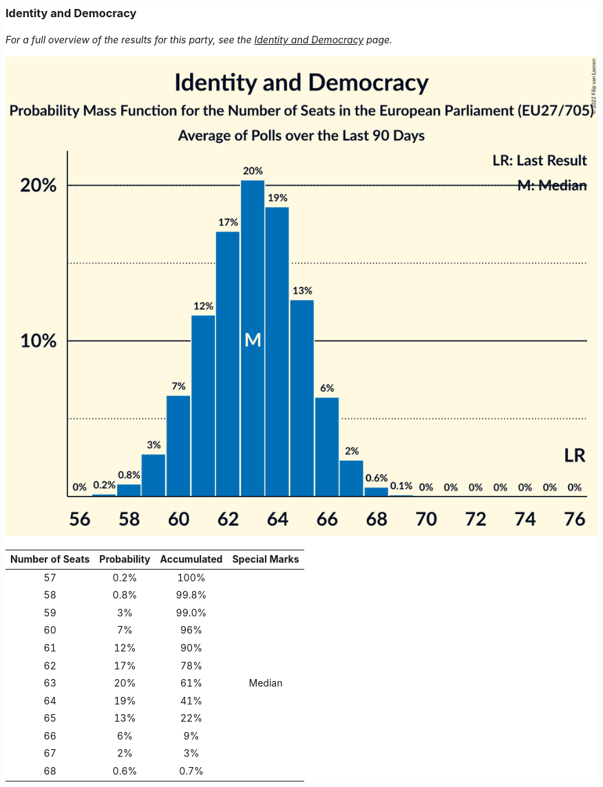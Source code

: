 ### Identity and Democracy

*For a full overview of the results for this party, see the [Identity and Democracy](party-2022-09-30-identityanddemocracy.html) page.*

![Graph with seats probability mass function not yet produced](average-2022-09-30-seats-pmf-identityanddemocracy.png "Seats Probability Mass Function")

| Number of Seats | Probability | Accumulated | Special Marks |
|:---------------:|:-----------:|:-----------:|:-------------:|
| 57 | 0.2% | 100% |  |
| 58 | 0.8% | 99.8% |  |
| 59 | 3% | 99.0% |  |
| 60 | 7% | 96% |  |
| 61 | 12% | 90% |  |
| 62 | 17% | 78% |  |
| 63 | 20% | 61% | Median |
| 64 | 19% | 41% |  |
| 65 | 13% | 22% |  |
| 66 | 6% | 9% |  |
| 67 | 2% | 3% |  |
| 68 | 0.6% | 0.7% |  |